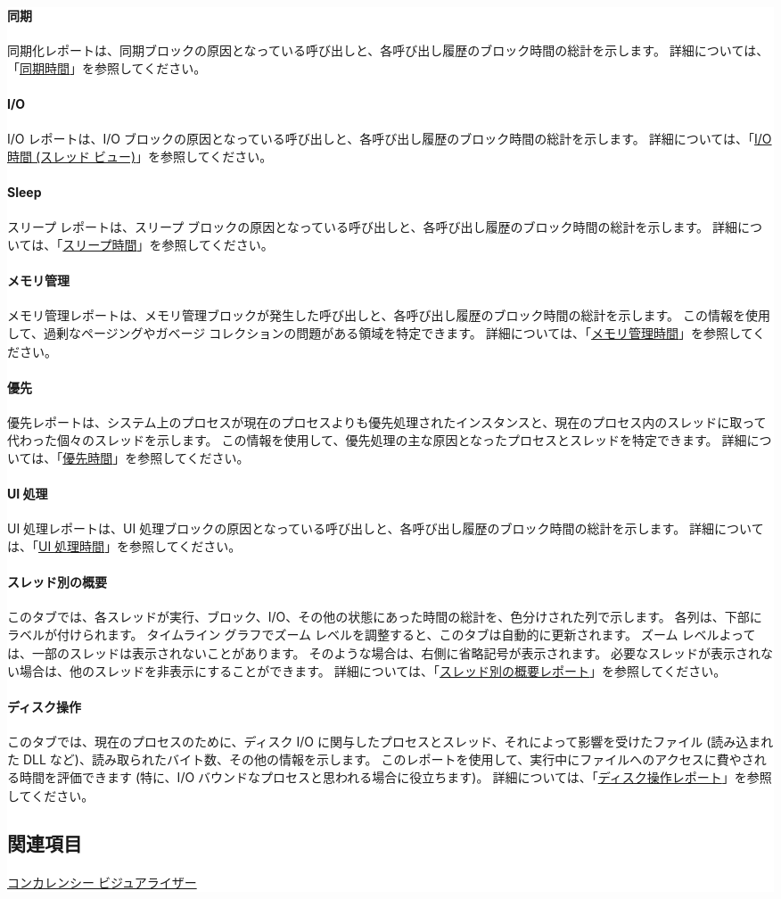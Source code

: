 #### <a name="synchronization"></a>同期  
 同期化レポートは、同期ブロックの原因となっている呼び出しと、各呼び出し履歴のブロック時間の総計を示します。 詳細については、「[同期時間](../profiling/synchronization-time.md)」を参照してください。  
  
#### <a name="io"></a>I/O  
 I/O レポートは、I/O ブロックの原因となっている呼び出しと、各呼び出し履歴のブロック時間の総計を示します。 詳細については、「[I/O 時間 (スレッド ビュー)](../profiling/i-o-time-threads-view.md)」を参照してください。  
  
#### <a name="sleep"></a>Sleep  
 スリープ レポートは、スリープ ブロックの原因となっている呼び出しと、各呼び出し履歴のブロック時間の総計を示します。 詳細については、「[スリープ時間](../profiling/sleep-time.md)」を参照してください。  
  
#### <a name="memory-management"></a>メモリ管理  
 メモリ管理レポートは、メモリ管理ブロックが発生した呼び出しと、各呼び出し履歴のブロック時間の総計を示します。 この情報を使用して、過剰なページングやガベージ コレクションの問題がある領域を特定できます。  詳細については、「[メモリ管理時間](../profiling/memory-management-time.md)」を参照してください。  
  
#### <a name="preemption"></a>優先  
 優先レポートは、システム上のプロセスが現在のプロセスよりも優先処理されたインスタンスと、現在のプロセス内のスレッドに取って代わった個々のスレッドを示します。 この情報を使用して、優先処理の主な原因となったプロセスとスレッドを特定できます。 詳細については、「[優先時間](../profiling/preemption-time.md)」を参照してください。  
  
#### <a name="ui-processing"></a>UI 処理  
 UI 処理レポートは、UI 処理ブロックの原因となっている呼び出しと、各呼び出し履歴のブロック時間の総計を示します。 詳細については、「[UI 処理時間](../profiling/ui-processing-time.md)」を参照してください。  
  
#### <a name="per-thread-summary"></a>スレッド別の概要  
 このタブでは、各スレッドが実行、ブロック、I/O、その他の状態にあった時間の総計を、色分けされた列で示します。 各列は、下部にラベルが付けられます。 タイムライン グラフでズーム レベルを調整すると、このタブは自動的に更新されます。 ズーム レベルよっては、一部のスレッドは表示されないことがあります。 そのような場合は、右側に省略記号が表示されます。 必要なスレッドが表示されない場合は、他のスレッドを非表示にすることができます。 詳細については、「[スレッド別の概要レポート](../profiling/per-thread-summary-report.md)」を参照してください。  
  
#### <a name="disk-operations"></a>ディスク操作  
 このタブでは、現在のプロセスのために、ディスク I/O に関与したプロセスとスレッド、それによって影響を受けたファイル (読み込まれた DLL など)、読み取られたバイト数、その他の情報を示します。 このレポートを使用して、実行中にファイルへのアクセスに費やされる時間を評価できます (特に、I/O バウンドなプロセスと思われる場合に役立ちます)。 詳細については、「[ディスク操作レポート](../profiling/disk-operations-report-threads-view.md)」を参照してください。  
  
## <a name="see-also"></a>関連項目  
 [コンカレンシー ビジュアライザー](../profiling/concurrency-visualizer.md)
